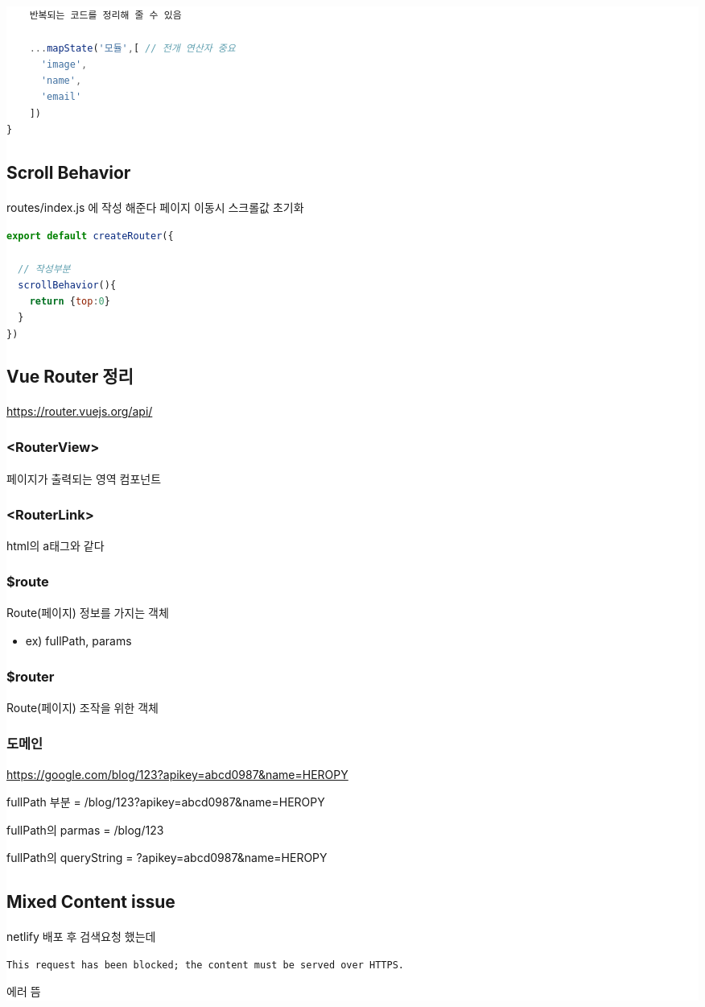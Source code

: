 ```js
    반복되는 코드를 정리해 줄 수 있음

    ...mapState('모듈',[ // 전개 연산자 중요
      'image',
      'name',
      'email'
    ])
}
```
## Scroll Behavior 
routes/index.js 에 작성 해준다
페이지 이동시 스크롤값 초기화
```js
export default createRouter({
  
  // 작성부분
  scrollBehavior(){
    return {top:0}
  }
})
```
## Vue Router 정리
https://router.vuejs.org/api/
### \<RouterView>
페이지가 출력되는 영역 컴포넌트
### \<RouterLink>
html의 a태그와 같다
### $route
Route(페이지) 정보를 가지는 객체
- ex) fullPath, params
### $router
Route(페이지) 조작을 위한 객체

### 도메인
https://google.com/blog/123?apikey=abcd0987&name=HEROPY

fullPath 부분 =  /blog/123?apikey=abcd0987&name=HEROPY 

fullPath의 parmas = /blog/123

fullPath의 queryString = ?apikey=abcd0987&name=HEROPY 

## Mixed Content issue
netlify 배포 후 검색요청 했는데 
```
This request has been blocked; the content must be served over HTTPS.
```
에러 뜸<br>
